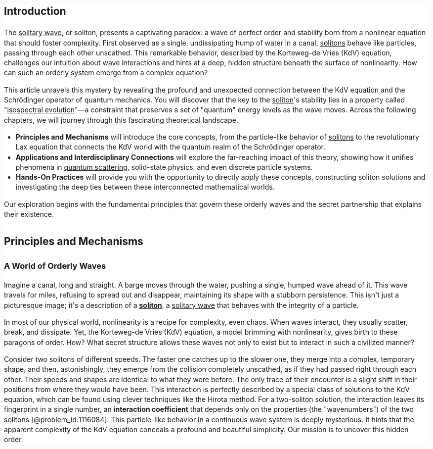 ## Introduction
The [solitary wave](@article_id:273799), or soliton, presents a captivating paradox: a wave of perfect order and stability born from a nonlinear equation that should foster complexity. First observed as a single, undissipating hump of water in a canal, [solitons](@article_id:145162) behave like particles, passing through each other unscathed. This remarkable behavior, described by the Korteweg-de Vries (KdV) equation, challenges our intuition about wave interactions and hints at a deep, hidden structure beneath the surface of nonlinearity. How can such an orderly system emerge from a complex equation?

This article unravels this mystery by revealing the profound and unexpected connection between the KdV equation and the Schrödinger operator of quantum mechanics. You will discover that the key to the [soliton](@article_id:139786)'s stability lies in a property called "[isospectral evolution](@article_id:203535)"—a constraint that preserves a set of "quantum" energy levels as the wave moves. Across the following chapters, we will journey through this fascinating theoretical landscape.

*   **Principles and Mechanisms** will introduce the core concepts, from the particle-like behavior of [solitons](@article_id:145162) to the revolutionary Lax equation that connects the KdV world with the quantum realm of the Schrödinger operator.
*   **Applications and Interdisciplinary Connections** will explore the far-reaching impact of this theory, showing how it unifies phenomena in [quantum scattering](@article_id:146959), solid-state physics, and even discrete particle systems.
*   **Hands-On Practices** will provide you with the opportunity to directly apply these concepts, constructing soliton solutions and investigating the deep ties between these interconnected mathematical worlds.

Our exploration begins with the fundamental principles that govern these orderly waves and the secret partnership that explains their existence.

## Principles and Mechanisms

### A World of Orderly Waves

Imagine a canal, long and straight. A barge moves through the water, pushing a single, humped wave ahead of it. This wave travels for miles, refusing to spread out and disappear, maintaining its shape with a stubborn persistence. This isn't just a picturesque image; it's a description of a **[soliton](@article_id:139786)**, a [solitary wave](@article_id:273799) that behaves with the integrity of a particle.

In most of our physical world, nonlinearity is a recipe for complexity, even chaos. When waves interact, they usually scatter, break, and dissipate. Yet, the Korteweg-de Vries (KdV) equation, a model brimming with nonlinearity, gives birth to these paragons of order. How? What secret structure allows these waves not only to exist but to interact in such a civilized manner?

Consider two solitons of different speeds. The faster one catches up to the slower one, they merge into a complex, temporary shape, and then, astonishingly, they emerge from the collision completely unscathed, as if they had passed right through each other. Their speeds and shapes are identical to what they were before. The only trace of their encounter is a slight shift in their positions from where they would have been. This interaction is perfectly described by a special class of solutions to the KdV equation, which can be found using clever techniques like the Hirota method. For a two-soliton solution, the interaction leaves its fingerprint in a single number, an **interaction coefficient** that depends only on the properties (the "wavenumbers") of the two solitons [@problem_id:1116084]. This particle-like behavior in a continuous wave system is deeply mysterious. It hints that the apparent complexity of the KdV equation conceals a profound and beautiful simplicity. Our mission is to uncover this hidden order.
